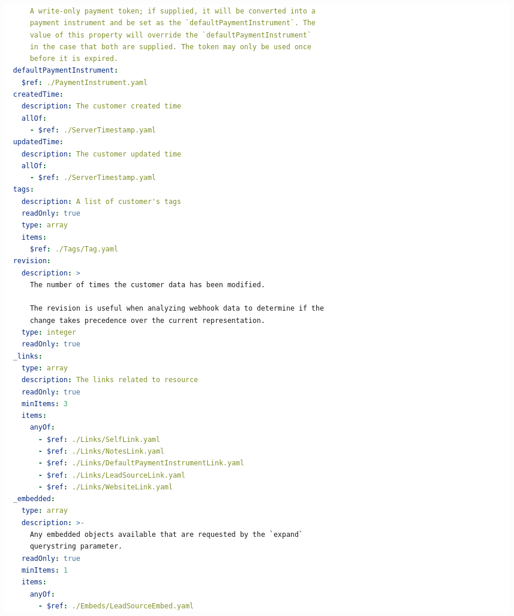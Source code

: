 ```yaml
      A write-only payment token; if supplied, it will be converted into a
      payment instrument and be set as the `defaultPaymentInstrument`. The
      value of this property will override the `defaultPaymentInstrument`
      in the case that both are supplied. The token may only be used once
      before it is expired.
  defaultPaymentInstrument:
    $ref: ./PaymentInstrument.yaml
  createdTime:
    description: The customer created time
    allOf:
      - $ref: ./ServerTimestamp.yaml
  updatedTime:
    description: The customer updated time
    allOf:
      - $ref: ./ServerTimestamp.yaml
  tags:
    description: A list of customer's tags
    readOnly: true
    type: array
    items:
      $ref: ./Tags/Tag.yaml
  revision:
    description: >
      The number of times the customer data has been modified.

      The revision is useful when analyzing webhook data to determine if the
      change takes precedence over the current representation.
    type: integer
    readOnly: true
  _links:
    type: array
    description: The links related to resource
    readOnly: true
    minItems: 3
    items:
      anyOf:
        - $ref: ./Links/SelfLink.yaml
        - $ref: ./Links/NotesLink.yaml
        - $ref: ./Links/DefaultPaymentInstrumentLink.yaml
        - $ref: ./Links/LeadSourceLink.yaml
        - $ref: ./Links/WebsiteLink.yaml
  _embedded:
    type: array
    description: >-
      Any embedded objects available that are requested by the `expand`
      querystring parameter.
    readOnly: true
    minItems: 1
    items:
      anyOf:
        - $ref: ./Embeds/LeadSourceEmbed.yaml

```
